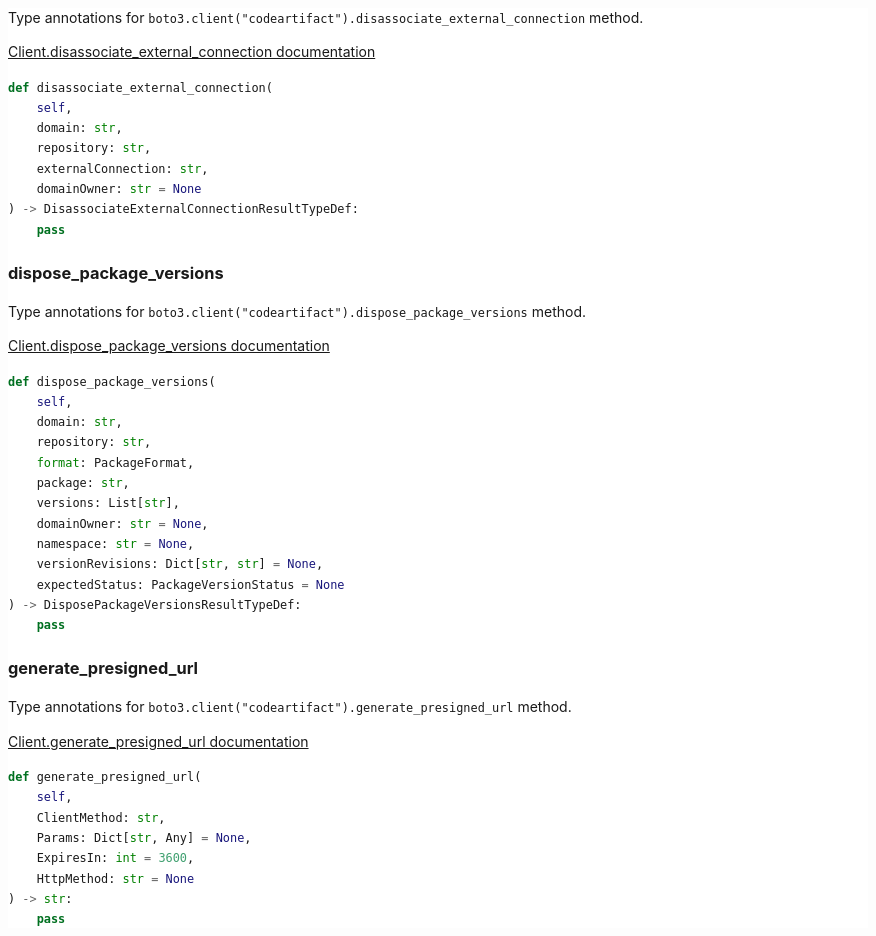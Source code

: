 Type annotations for `boto3.client("codeartifact").disassociate_external_connection` method.

[Client.disassociate_external_connection documentation](https://boto3.amazonaws.com/v1/documentation/api/latest/reference/services/codeartifact.html#CodeArtifact.Client.disassociate_external_connection)

```python
def disassociate_external_connection(
    self,
    domain: str,
    repository: str,
    externalConnection: str,
    domainOwner: str = None
) -> DisassociateExternalConnectionResultTypeDef:
    pass
```

### dispose_package_versions

Type annotations for `boto3.client("codeartifact").dispose_package_versions` method.

[Client.dispose_package_versions documentation](https://boto3.amazonaws.com/v1/documentation/api/latest/reference/services/codeartifact.html#CodeArtifact.Client.dispose_package_versions)

```python
def dispose_package_versions(
    self,
    domain: str,
    repository: str,
    format: PackageFormat,
    package: str,
    versions: List[str],
    domainOwner: str = None,
    namespace: str = None,
    versionRevisions: Dict[str, str] = None,
    expectedStatus: PackageVersionStatus = None
) -> DisposePackageVersionsResultTypeDef:
    pass
```

### generate_presigned_url

Type annotations for `boto3.client("codeartifact").generate_presigned_url` method.

[Client.generate_presigned_url documentation](https://boto3.amazonaws.com/v1/documentation/api/latest/reference/services/codeartifact.html#CodeArtifact.Client.generate_presigned_url)

```python
def generate_presigned_url(
    self,
    ClientMethod: str,
    Params: Dict[str, Any] = None,
    ExpiresIn: int = 3600,
    HttpMethod: str = None
) -> str:
    pass
```
